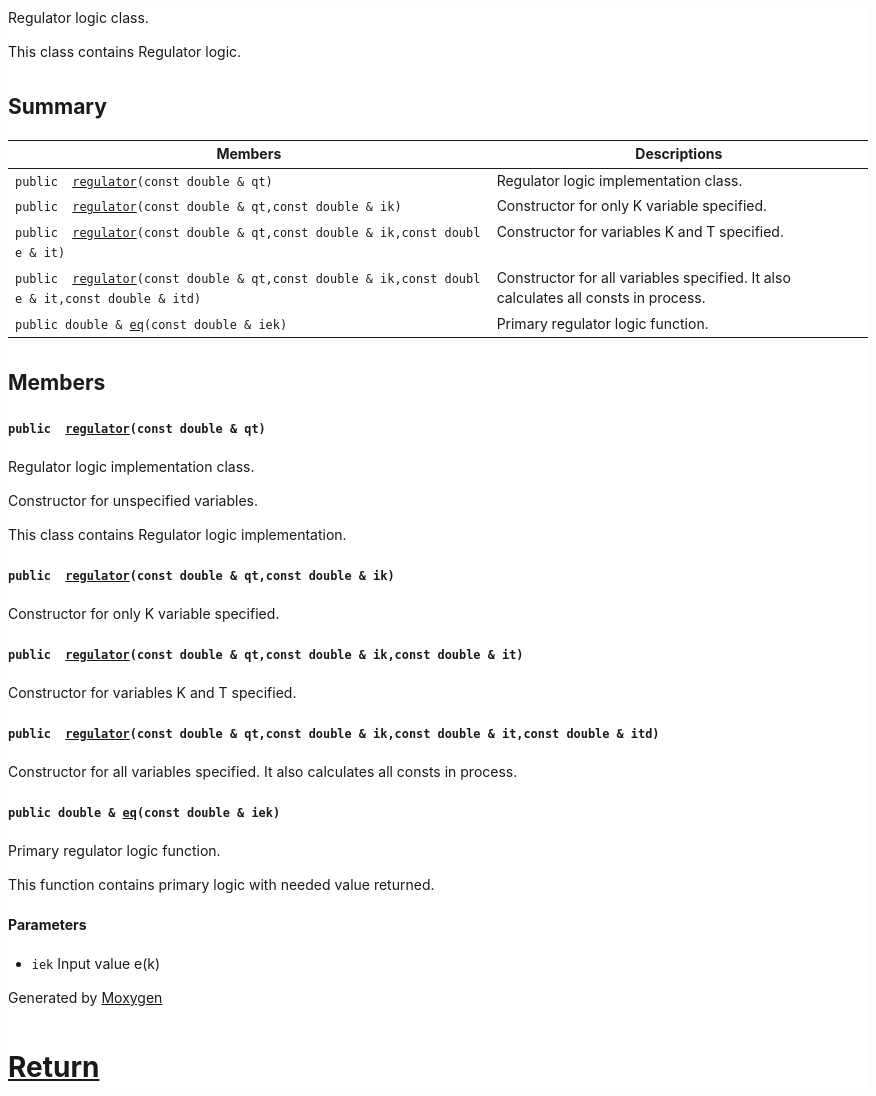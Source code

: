 Regulator logic class.

This class contains Regulator logic.

## Summary

 Members                                                      | Descriptions                                                 
 ------------------------------------------------------------ | ------------------------------------------------------------ 
 `public  `[`regulator`](#public--regulatorconst-double--qt)`(const double & qt)` | Regulator logic implementation class.                        
 `public  `[`regulator`](#public--regulatorconst-double--qtconst-double--ik)`(const double & qt,const double & ik)` | Constructor for only K variable specified.                   
 `public  `[`regulator`](#public--regulatorconst-double--qtconst-double--ikconst-double--it)`(const double & qt,const double & ik,const double & it)` | Constructor for variables K and T specified.                 
 `public  `[`regulator`](#public--regulatorconst-double--qtconst-double--ikconst-double--itconst-double--itd)`(const double & qt,const double & ik,const double & it,const double & itd)` | Constructor for all variables specified. It also calculates all consts in process. 
 `public double & `[`eq`](#public-double--eqconst-double--iek)`(const double & iek)` | Primary regulator logic function.                            

## Members

#### `public  `[`regulator`](#public--regulatorconst-double--qt)`(const double & qt)` 

Regulator logic implementation class.

Constructor for unspecified variables.

This class contains Regulator logic implementation.

#### `public  `[`regulator`](#public--regulatorconst-double--qtconst-double--ik)`(const double & qt,const double & ik)` 

Constructor for only K variable specified.

#### `public  `[`regulator`](#public--regulatorconst-double--qtconst-double--ikconst-double--it)`(const double & qt,const double & ik,const double & it)` 

Constructor for variables K and T specified.

#### `public  `[`regulator`](#public--regulatorconst-double--qtconst-double--ikconst-double--itconst-double--itd)`(const double & qt,const double & ik,const double & it,const double & itd)` 

Constructor for all variables specified. It also calculates all consts in process.

#### `public double & `[`eq`](#public-double--eqconst-double--iek)`(const double & iek)` 

Primary regulator logic function.

This function contains primary logic with needed value returned. 
#### Parameters
* `iek` Input value e(k)

Generated by [Moxygen](https://sourcey.com/moxygen)

# [Return](https://github.com/as005411/MMIPU-2020/tree/dev/trunk/as005411/task_02/doc#doxygen-documentation)